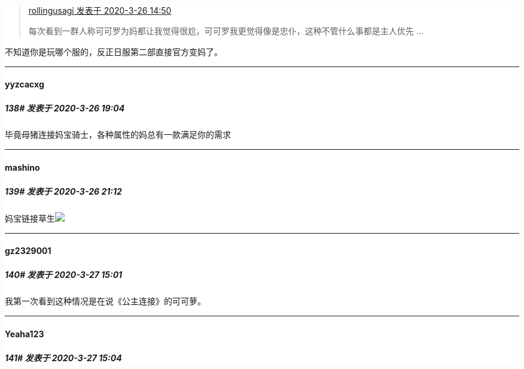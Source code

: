 

<blockquote><a href="httphttps://bbs.saraba1st.com/2b/forum.php?mod=redirect&amp;goto=findpost&amp;pid=46879695&amp;ptid=1920626" target="_blank">rollingusagi 发表于 2020-3-26 14:50</a>

每次看到一群人称可可罗为妈都让我觉得很尬，可可罗我更觉得像是忠仆，这种不管什么事都是主人优先 ...</blockquote>
不知道你是玩哪个服的，反正日服第二部直接官方变妈了。







-----

####  yyzcacxg  
##### 138#       发表于 2020-3-26 19:04




毕竟母猪连接妈宝骑士，各种属性的妈总有一款满足你的需求







-----

####  mashino  
##### 139#       发表于 2020-3-26 21:12




妈宝链接草生<img src="https://static.saraba1st.com/image/smiley/face2017/068.png" referrerpolicy="no-referrer">







-----

####  gz2329001  
##### 140#       发表于 2020-3-27 15:01




我第一次看到这种情况是在说《公主连接》的可可萝。







-----

####  Yeaha123  
##### 141#       发表于 2020-3-27 15:04


